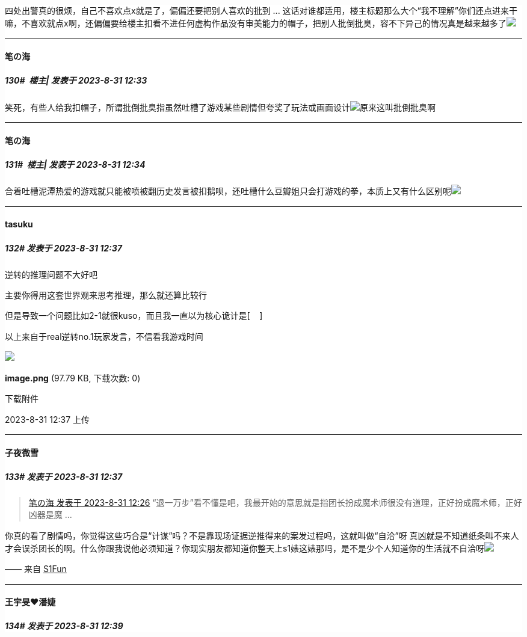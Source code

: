 四处出警真的很烦，自己不喜欢点x就是了，偏偏还要把别人喜欢的批到 ...</blockquote>
这话对谁都适用，楼主标题那么大个“我不理解”你们还点进来干嘛，不喜欢就点x啊，还偏偏要给楼主扣看不进任何虚构作品没有审美能力的帽子，把别人批倒批臭，容不下异己的情况真是越来越多了<img src="https://static.saraba1st.com/image/smiley/face2017/037.png" referrerpolicy="no-referrer">

*****

####  笔の海  
##### 130#         楼主| 发表于 2023-8-31 12:33

笑死，有些人给我扣帽子，所谓批倒批臭指虽然吐槽了游戏某些剧情但夸奖了玩法或画面设计<img src="https://static.saraba1st.com/image/smiley/face2017/037.png" referrerpolicy="no-referrer">原来这叫批倒批臭啊


*****

####  笔の海  
##### 131#         楼主| 发表于 2023-8-31 12:34

合着吐槽泥潭热爱的游戏就只能被喷被翻历史发言被扣鹅呗，还吐槽什么豆瓣姐只会打游戏的拳，本质上又有什么区别呢<img src="https://static.saraba1st.com/image/smiley/face2017/037.png" referrerpolicy="no-referrer">

*****

####  tasuku  
##### 132#       发表于 2023-8-31 12:37

逆转的推理问题不大好吧

主要你得用这套世界观来思考推理，那么就还算比较行

但是导致一个问题比如2-1就很kuso，而且我一直以为核心诡计是[    ]

以上来自于real逆转no.1玩家发言，不信看我游戏时间

<img src="https://img.saraba1st.com/forum/202308/31/123700iy80111aag1uzyj4.png" referrerpolicy="no-referrer">

<strong>image.png</strong> (97.79 KB, 下载次数: 0)

下载附件

2023-8-31 12:37 上传

*****

####  子夜微雪  
##### 133#       发表于 2023-8-31 12:37

<blockquote><a href="httphttps://bbs.saraba1st.com/2b/forum.php?mod=redirect&amp;goto=findpost&amp;pid=62237657&amp;ptid=2150650" target="_blank">笔の海 发表于 2023-8-31 12:26</a>
“退一万步”看不懂是吧，我最开始的意思就是指团长扮成魔术师很没有道理，正好扮成魔术师，正好凶器是魔 ...</blockquote>
你真的看了剧情吗，你觉得这些巧合是“计谋”吗？不是靠现场证据逆推得来的案发过程吗，这就叫做“自洽”呀
真凶就是不知道纸条叫不来人才会误杀团长的啊。什么你跟我说他必须知道？你现实朋友都知道你整天上s1婊这婊那吗，是不是少个人知道你的生活就不自洽呀<img src="https://static.saraba1st.com/image/smiley/face2017/066.png" referrerpolicy="no-referrer">

—— 来自 [S1Fun](https://s1fun.koalcat.com)

*****

####  王宇旻❤潘婕  
##### 134#       发表于 2023-8-31 12:39
